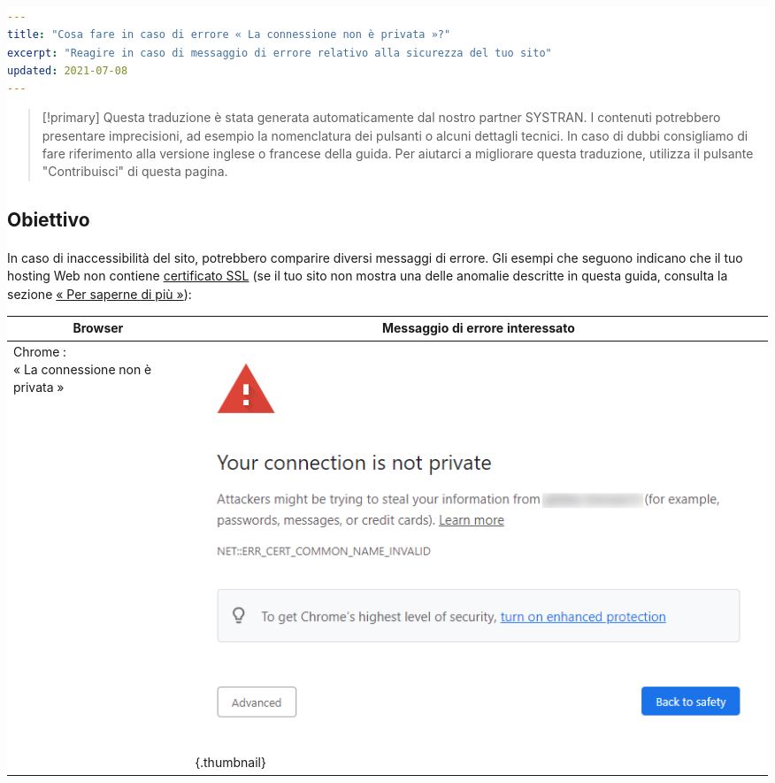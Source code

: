 ```yaml
---
title: "Cosa fare in caso di errore « La connessione non è privata »?"
excerpt: "Reagire in caso di messaggio di errore relativo alla sicurezza del tuo sito"
updated: 2021-07-08
---
```


> [!primary]
> Questa traduzione è stata generata automaticamente dal nostro partner SYSTRAN. I contenuti potrebbero presentare imprecisioni, ad esempio la nomenclatura dei pulsanti o alcuni dettagli tecnici. In caso di dubbi consigliamo di fare riferimento alla versione inglese o francese della guida. Per aiutarci a migliorare questa traduzione, utilizza il pulsante "Contribuisci" di questa pagina.
>

## Obiettivo <a name="objective"></a>

In caso di inaccessibilità del sito, potrebbero comparire diversi messaggi di errore. Gli esempi che seguono indicano che il tuo hosting Web non contiene [certificato SSL](/pages/web_cloud/web_hosting/ssl_on_webhosting) (se il tuo sito non mostra una delle anomalie descritte in questa guida, consulta la sezione [« Per saperne di più »](#go-further)): 

|Browser|Messaggio di errore interessato|
|-|---|
|Chrome :<br>« La connessione non è privata »|![notsecured_chrome](images/notsecured_chrome.png){.thumbnail}|